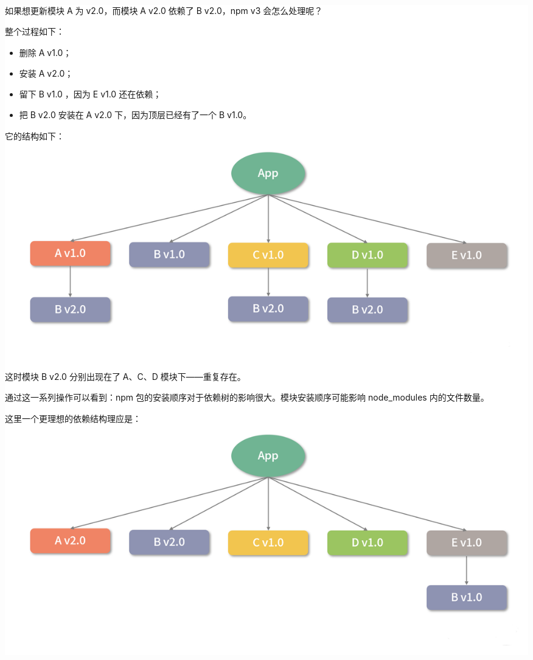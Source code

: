 如果想更新模块 A 为 v2.0，而模块 A v2.0 依赖了 B v2.0，npm v3 会怎么处理呢？



整个过程如下：

- 删除 A v1.0；
- 安装 A v2.0；

- 留下 B v1.0 ，因为 E v1.0 还在依赖；
- 把 B v2.0 安装在 A v2.0 下，因为顶层已经有了一个 B v1.0。



它的结构如下：

![img](./npmYarn/1613220574759-1e88671f-5812-4636-aec5-15943725b1ff.png)

这时模块 B v2.0 分别出现在了 A、C、D 模块下——重复存在。



通过这一系列操作可以看到：npm 包的安装顺序对于依赖树的影响很大。模块安装顺序可能影响 node_modules 内的文件数量。



这里一个更理想的依赖结构理应是：

![img](./npmYarn/1613220655461-6cfa4547-8bcb-4d34-bb0f-ae99d34ee396.png)
